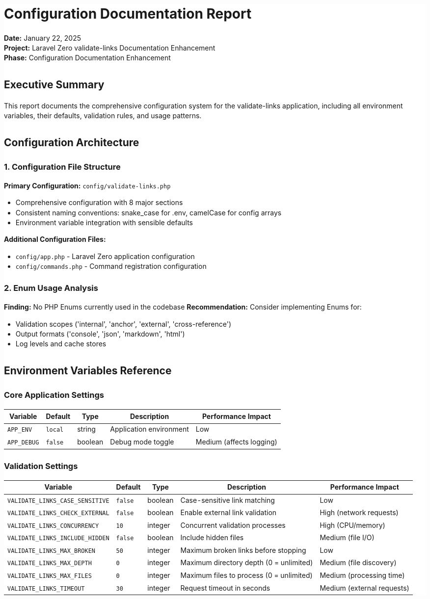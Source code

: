 # Configuration Documentation Report

**Date:** January 22, 2025  
**Project:** Laravel Zero validate-links Documentation Enhancement  
**Phase:** Configuration Documentation Enhancement

## Executive Summary

This report documents the comprehensive configuration system for the validate-links application, including all environment variables, their defaults, validation rules, and usage patterns.

## Configuration Architecture

### 1. Configuration File Structure

**Primary Configuration:** `config/validate-links.php`
- Comprehensive configuration with 8 major sections
- Consistent naming conventions: snake_case for .env, camelCase for config arrays
- Environment variable integration with sensible defaults

**Additional Configuration Files:**
- `config/app.php` - Laravel Zero application configuration
- `config/commands.php` - Command registration configuration

### 2. Enum Usage Analysis

**Finding:** No PHP Enums currently used in the codebase
**Recommendation:** Consider implementing Enums for:
- Validation scopes ('internal', 'anchor', 'external', 'cross-reference')
- Output formats ('console', 'json', 'markdown', 'html')
- Log levels and cache stores

## Environment Variables Reference

### Core Application Settings

| Variable | Default | Type | Description | Performance Impact |
|----------|---------|------|-------------|-------------------|
| `APP_ENV` | `local` | string | Application environment | Low |
| `APP_DEBUG` | `false` | boolean | Debug mode toggle | Medium (affects logging) |

### Validation Settings

| Variable | Default | Type | Description | Performance Impact |
|----------|---------|------|-------------|-------------------|
| `VALIDATE_LINKS_CASE_SENSITIVE` | `false` | boolean | Case-sensitive link matching | Low |
| `VALIDATE_LINKS_CHECK_EXTERNAL` | `false` | boolean | Enable external link validation | High (network requests) |
| `VALIDATE_LINKS_CONCURRENCY` | `10` | integer | Concurrent validation processes | High (CPU/memory) |
| `VALIDATE_LINKS_INCLUDE_HIDDEN` | `false` | boolean | Include hidden files | Medium (file I/O) |
| `VALIDATE_LINKS_MAX_BROKEN` | `50` | integer | Maximum broken links before stopping | Low |
| `VALIDATE_LINKS_MAX_DEPTH` | `0` | integer | Maximum directory depth (0 = unlimited) | Medium (file discovery) |
| `VALIDATE_LINKS_MAX_FILES` | `0` | integer | Maximum files to process (0 = unlimited) | Medium (processing time) |
| `VALIDATE_LINKS_TIMEOUT` | `30` | integer | Request timeout in seconds | Medium (external requests) |
